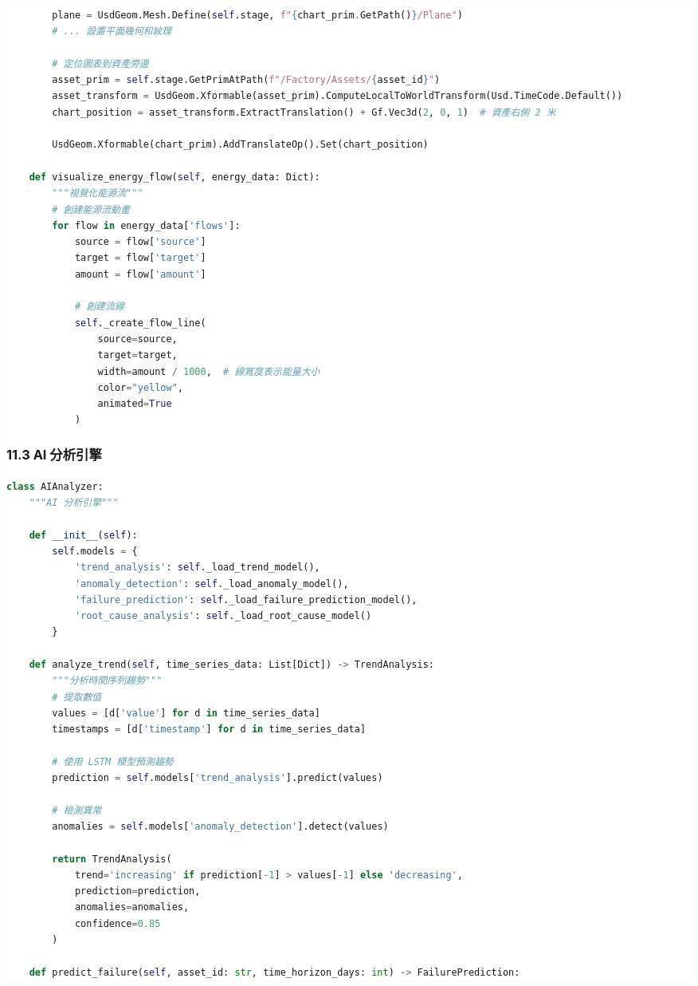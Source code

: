 ```python
        plane = UsdGeom.Mesh.Define(self.stage, f"{chart_prim.GetPath()}/Plane")
        # ... 設置平面幾何和紋理
        
        # 定位圖表到資產旁邊
        asset_prim = self.stage.GetPrimAtPath(f"/Factory/Assets/{asset_id}")
        asset_transform = UsdGeom.Xformable(asset_prim).ComputeLocalToWorldTransform(Usd.TimeCode.Default())
        chart_position = asset_transform.ExtractTranslation() + Gf.Vec3d(2, 0, 1)  # 資產右側 2 米
        
        UsdGeom.Xformable(chart_prim).AddTranslateOp().Set(chart_position)
    
    def visualize_energy_flow(self, energy_data: Dict):
        """視覺化能源流"""
        # 創建能源流動畫
        for flow in energy_data['flows']:
            source = flow['source']
            target = flow['target']
            amount = flow['amount']
            
            # 創建流線
            self._create_flow_line(
                source=source,
                target=target,
                width=amount / 1000,  # 線寬度表示能量大小
                color="yellow",
                animated=True
            )
```

### 11.3 AI 分析引擎

```python
class AIAnalyzer:
    """AI 分析引擎"""
    
    def __init__(self):
        self.models = {
            'trend_analysis': self._load_trend_model(),
            'anomaly_detection': self._load_anomaly_model(),
            'failure_prediction': self._load_failure_prediction_model(),
            'root_cause_analysis': self._load_root_cause_model()
        }
    
    def analyze_trend(self, time_series_data: List[Dict]) -> TrendAnalysis:
        """分析時間序列趨勢"""
        # 提取數值
        values = [d['value'] for d in time_series_data]
        timestamps = [d['timestamp'] for d in time_series_data]
        
        # 使用 LSTM 模型預測趨勢
        prediction = self.models['trend_analysis'].predict(values)
        
        # 檢測異常
        anomalies = self.models['anomaly_detection'].detect(values)
        
        return TrendAnalysis(
            trend='increasing' if prediction[-1] > values[-1] else 'decreasing',
            prediction=prediction,
            anomalies=anomalies,
            confidence=0.85
        )
    
    def predict_failure(self, asset_id: str, time_horizon_days: int) -> FailurePrediction:
```